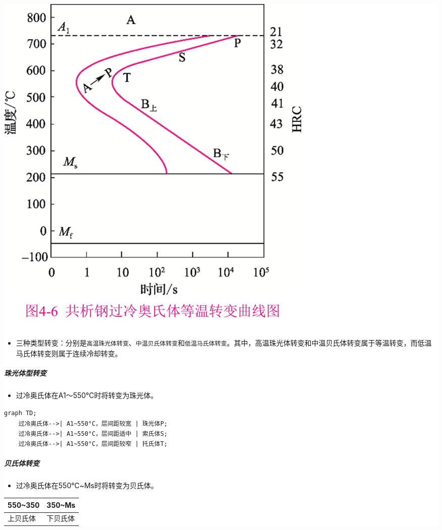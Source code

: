 ![共析钢过冷奥氏体等温转变曲线](共析钢过冷奥氏体等温转变曲线.png)

- 三种类型转变：分别是`高温珠光体转变`、`中温贝氏体转变`和`低温马氏体转变`。其中，高温珠光体转变和中温贝氏体转变属于等温转变，而低温马氏体转变则属于连续冷却转变。

##### 珠光体型转变

- 过冷奥氏体在A1～550℃时将转变为珠光体。

```mermaid
graph TD;
    过冷奥氏体-->| A1~550°C，层间距较宽 | 珠光体P;
    过冷奥氏体-->| A1~550°C，层间距适中 | 索氏体S;
    过冷奥氏体-->| A1~550°C，层间距较窄 | 托氏体T;
```

##### 贝氏体转变

- 过冷奥氏体在550℃~Ms时将转变为贝氏体。

| 550~350 | 350~Ms |
|-------|-------|
| 上贝氏体 | 下贝氏体 |
